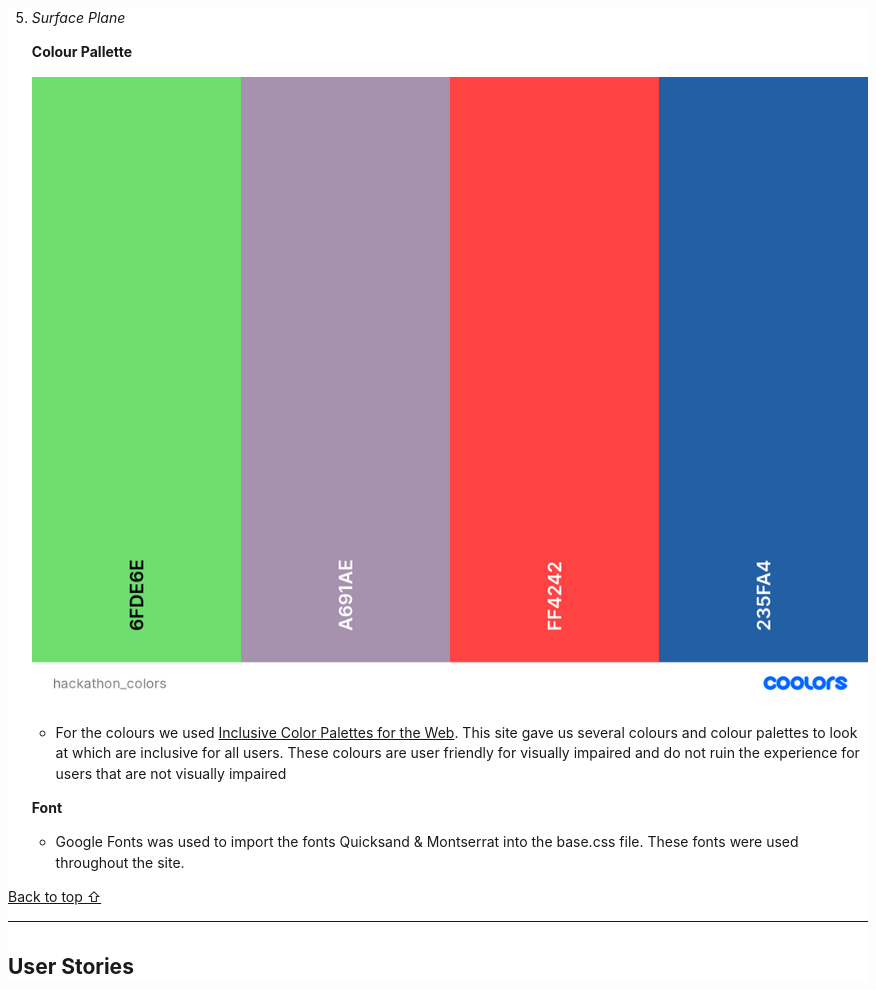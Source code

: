 
5. _Surface Plane_

	**Colour Pallette**

	![Colour Palette](documents/colour_palette/hackathon_colors.png)

	* For the colours we used [Inclusive Color Palettes for the Web](https://medium.com/cafe-pixo/inclusive-color-palettes-for-the-web-bbfe8cf2410e). This site gave us several colours and colour palettes to look at which are inclusive for all users. These colours are user friendly for visually impaired and do not ruin the experience for users that are not visually impaired

	**Font**

	* Google Fonts was used to import the fonts Quicksand & Montserrat into the base.css file. These fonts were used throughout the site.

[Back to top ⇧](#diverspect)

-----

## User Stories

